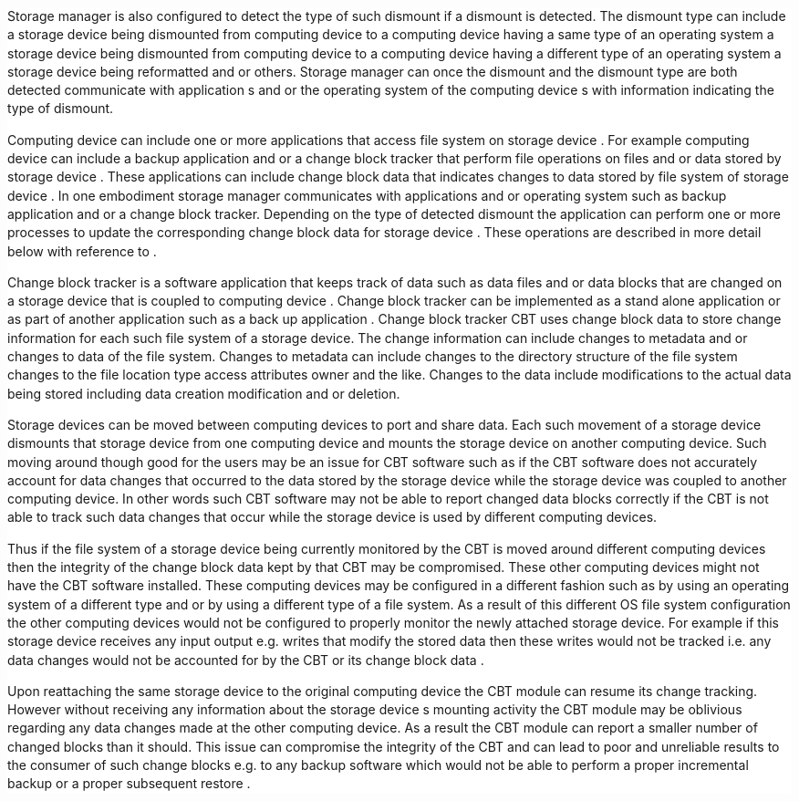 Storage manager is also configured to detect the type of such dismount if a dismount is detected. The dismount type can include a storage device being dismounted from computing device to a computing device having a same type of an operating system a storage device being dismounted from computing device to a computing device having a different type of an operating system a storage device being reformatted and or others. Storage manager can once the dismount and the dismount type are both detected communicate with application s and or the operating system of the computing device s with information indicating the type of dismount.

Computing device can include one or more applications that access file system on storage device . For example computing device can include a backup application and or a change block tracker that perform file operations on files and or data stored by storage device . These applications can include change block data that indicates changes to data stored by file system of storage device . In one embodiment storage manager communicates with applications and or operating system such as backup application and or a change block tracker. Depending on the type of detected dismount the application can perform one or more processes to update the corresponding change block data for storage device . These operations are described in more detail below with reference to .

Change block tracker is a software application that keeps track of data such as data files and or data blocks that are changed on a storage device that is coupled to computing device . Change block tracker can be implemented as a stand alone application or as part of another application such as a back up application . Change block tracker CBT uses change block data to store change information for each such file system of a storage device. The change information can include changes to metadata and or changes to data of the file system. Changes to metadata can include changes to the directory structure of the file system changes to the file location type access attributes owner and the like. Changes to the data include modifications to the actual data being stored including data creation modification and or deletion.

Storage devices can be moved between computing devices to port and share data. Each such movement of a storage device dismounts that storage device from one computing device and mounts the storage device on another computing device. Such moving around though good for the users may be an issue for CBT software such as if the CBT software does not accurately account for data changes that occurred to the data stored by the storage device while the storage device was coupled to another computing device. In other words such CBT software may not be able to report changed data blocks correctly if the CBT is not able to track such data changes that occur while the storage device is used by different computing devices.

Thus if the file system of a storage device being currently monitored by the CBT is moved around different computing devices then the integrity of the change block data kept by that CBT may be compromised. These other computing devices might not have the CBT software installed. These computing devices may be configured in a different fashion such as by using an operating system of a different type and or by using a different type of a file system. As a result of this different OS file system configuration the other computing devices would not be configured to properly monitor the newly attached storage device. For example if this storage device receives any input output e.g. writes that modify the stored data then these writes would not be tracked i.e. any data changes would not be accounted for by the CBT or its change block data .

Upon reattaching the same storage device to the original computing device the CBT module can resume its change tracking. However without receiving any information about the storage device s mounting activity the CBT module may be oblivious regarding any data changes made at the other computing device. As a result the CBT module can report a smaller number of changed blocks than it should. This issue can compromise the integrity of the CBT and can lead to poor and unreliable results to the consumer of such change blocks e.g. to any backup software which would not be able to perform a proper incremental backup or a proper subsequent restore .
